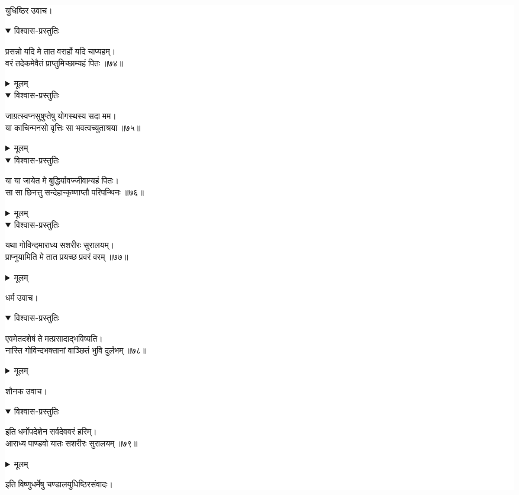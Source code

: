 युधिष्ठिर उवाच।  

<details open><summary>विश्वास-प्रस्तुतिः</summary>

प्रसन्नो यदि मे तात वरार्हो यदि चाप्यहम्।  
वरं तदेकमेवैतं प्राप्तुमिच्छाम्यहं पितः ॥७४॥
</details>

<details><summary>मूलम्</summary></details>


<details open><summary>विश्वास-प्रस्तुतिः</summary>

जाग्रत्स्वप्नसुषुप्तेषु योगस्थस्य सदा मम।  
या काचिन्मनसो वृत्तिः सा भवत्वच्युताश्रया ॥७५॥
</details>

<details><summary>मूलम्</summary></details>


<details open><summary>विश्वास-प्रस्तुतिः</summary>

या या जायेत मे बुद्धिर्यावज्जीवाम्यहं पितः।  
सा सा छिनत्तु सन्देहान्कृष्णाप्तौ परिपन्थिनः ॥७६॥
</details>

<details><summary>मूलम्</summary></details>


<details open><summary>विश्वास-प्रस्तुतिः</summary>

यथा गोविन्दमाराध्य सशरीरः सुरालयम्।  
प्राप्नुयामिति मे तात प्रयच्छ प्रवरं वरम् ॥७७॥
</details>

<details><summary>मूलम्</summary></details>

धर्म उवाच।  

<details open><summary>विश्वास-प्रस्तुतिः</summary>

एवमेतदशेषं ते मत्प्रसादाद्भविष्यति।  
नास्ति गोविन्दभक्तानां वाञ्छितं भुवि दुर्लभम् ॥७८॥
</details>

<details><summary>मूलम्</summary></details>

शौनक उवाच।  

<details open><summary>विश्वास-प्रस्तुतिः</summary>

इति धर्मोपदेशेन सर्वदेववरं हरिम्।  
आराध्य पाण्डवो यातः सशरीरः सुरालयम् ॥७९॥
</details>

<details><summary>मूलम्</summary></details>

इति विष्णुधर्मेषु चण्डालयुधिष्ठिरसंवादः।  
